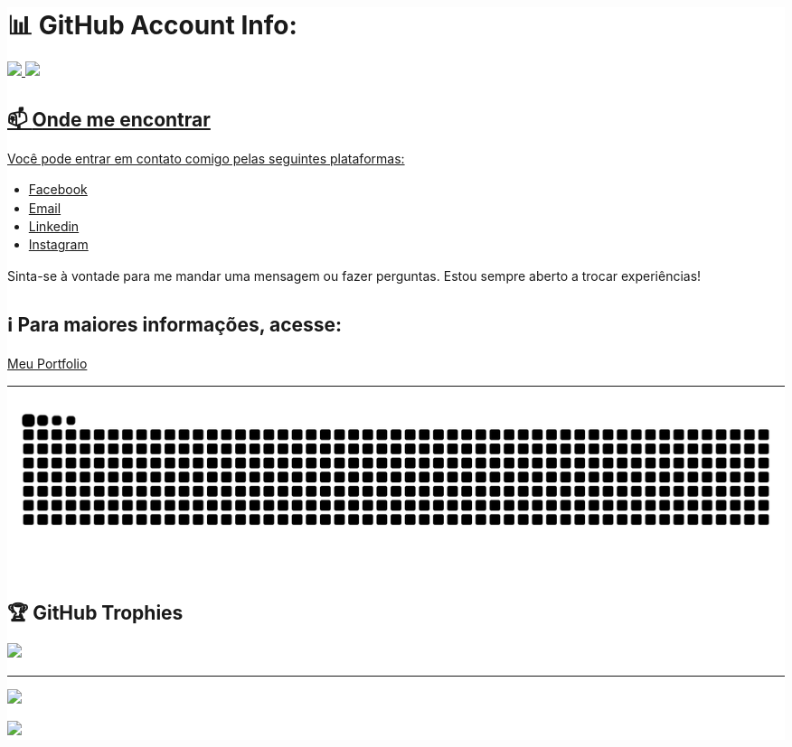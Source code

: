 
# 📊 GitHub Account Info:

<div>
  <a href="https://github.com/FelRFDev">
  <img height="180em" src="https://github-readme-stats.vercel.app/api?username=FelRFDev&show_icons=true&theme=vue-dark&include_all_commits=true&count_private=true"/>
  <img height="110em" src="https://github-readme-stats.vercel.app/api/top-langs/?username=FelRFDev&layout=compact&langs_count=7&theme=vue-dark"/>
</div>
   
## 📫 **Onde me encontrar**

Você pode entrar em contato comigo pelas seguintes plataformas:

- [Facebook](https://www.facebook.com/felipe.rodriguesfonseca.58)
- [Email](mailto:comunidadehawks@gmail.com)
- [Linkedin](https://www.linkedin.com/in/felrfdev/)
- [Instagram](https://www.instagram.com/felrfdev)

Sinta-se à vontade para me mandar uma mensagem ou fazer perguntas. Estou sempre aberto a trocar experiências!

## ℹ️ Para maiores informações, acesse: 
[Meu Portfolio](https://felrfdev.netlify.app/)

---

<picture>
  <source media="(prefers-color-scheme: dark)" srcset="https://raw.githubusercontent.com/FelRFDev/FelRFDev/main/dist/github-contribution-grid-snake-dark.svg">
  <source media="(prefers-color-scheme: light)" srcset="https://raw.githubusercontent.com/FelRFDev/FelRFDev/main/dist/github-contribution-grid-snake.svg">
  <img alt="github contribution grid snake animation" src="https://raw.githubusercontent.com/FelRFDev/FelRFDev/main/dist/github-contribution-grid-snake.svg">
</picture>


## 🏆 GitHub Trophies
![](https://github-profile-trophy.vercel.app/?username=FelRFDev&theme=onedark&no-frame=false&no-bg=false&margin-w=4)

---
[![](https://visitcount.itsvg.in/api?id=FelRFDev&icon=0&color=0)](https://visitcount.itsvg.in)

<img width=100% src="https://capsule-render.vercel.app/api?type=waving&color=5acbe9&height=70&section=footer"/>
